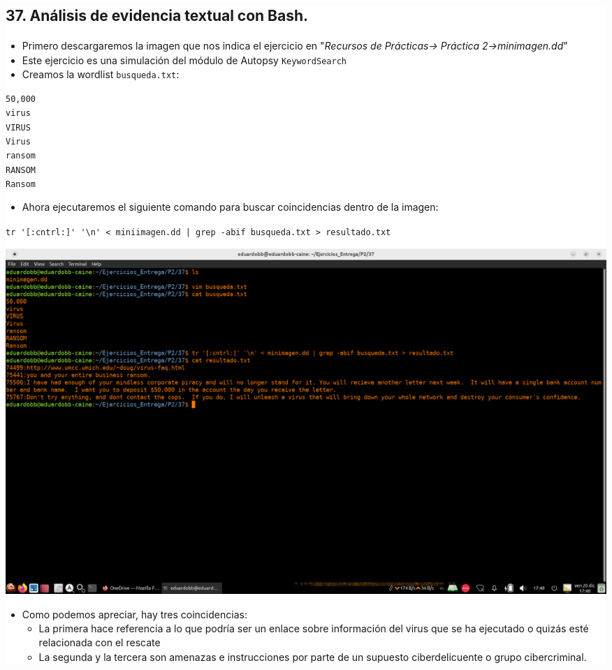 ## 37. Análisis de evidencia textual con Bash.

- Primero descargaremos la imagen que nos indica el ejercicio en "*Recursos de Prácticas-> Práctica 2->minimagen.dd*"
- Este ejercicio es una simulación del módulo de Autopsy `KeywordSearch`
- Creamos la wordlist `busqueda.txt`:

```txt
50,000
virus
VIRUS
Virus
ransom
RANSOM
Ransom
```

- Ahora ejecutaremos el siguiente comando para buscar coincidencias dentro de la imagen:

```shell
tr '[:cntrl:]' '\n' < miniimagen.dd | grep -abif busqueda.txt > resultado.txt
```

![](img/Pasted%20image%2020241220174859.png)

- Como podemos apreciar, hay tres coincidencias:
	- La primera hace referencia a lo que podría ser un enlace sobre información del virus que se ha ejecutado o quizás esté relacionada con el rescate
	- La segunda y la tercera son amenazas e instrucciones por parte de un supuesto ciberdelicuente o grupo cibercriminal.

